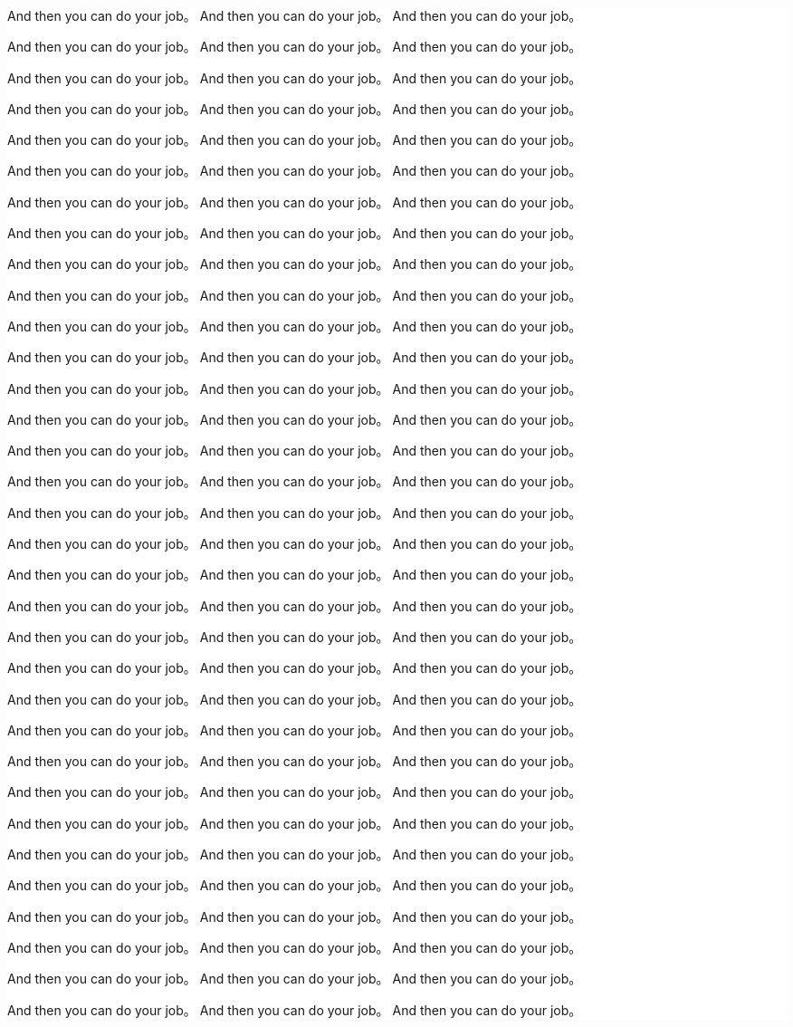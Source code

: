  And then you can do your job。 And then you can do your job。 And then you can do your job。

 And then you can do your job。 And then you can do your job。 And then you can do your job。

 And then you can do your job。 And then you can do your job。 And then you can do your job。

 And then you can do your job。 And then you can do your job。 And then you can do your job。

 And then you can do your job。 And then you can do your job。 And then you can do your job。

 And then you can do your job。 And then you can do your job。 And then you can do your job。

 And then you can do your job。 And then you can do your job。 And then you can do your job。

 And then you can do your job。 And then you can do your job。 And then you can do your job。

 And then you can do your job。 And then you can do your job。 And then you can do your job。

 And then you can do your job。 And then you can do your job。 And then you can do your job。

 And then you can do your job。 And then you can do your job。 And then you can do your job。

 And then you can do your job。 And then you can do your job。 And then you can do your job。

 And then you can do your job。 And then you can do your job。 And then you can do your job。

 And then you can do your job。 And then you can do your job。 And then you can do your job。

 And then you can do your job。 And then you can do your job。 And then you can do your job。

 And then you can do your job。 And then you can do your job。 And then you can do your job。

 And then you can do your job。 And then you can do your job。 And then you can do your job。

 And then you can do your job。 And then you can do your job。 And then you can do your job。

 And then you can do your job。 And then you can do your job。 And then you can do your job。

 And then you can do your job。 And then you can do your job。 And then you can do your job。

 And then you can do your job。 And then you can do your job。 And then you can do your job。

 And then you can do your job。 And then you can do your job。 And then you can do your job。

 And then you can do your job。 And then you can do your job。 And then you can do your job。

 And then you can do your job。 And then you can do your job。 And then you can do your job。

 And then you can do your job。 And then you can do your job。 And then you can do your job。

 And then you can do your job。 And then you can do your job。 And then you can do your job。

 And then you can do your job。 And then you can do your job。 And then you can do your job。

 And then you can do your job。 And then you can do your job。 And then you can do your job。

 And then you can do your job。 And then you can do your job。 And then you can do your job。

 And then you can do your job。 And then you can do your job。 And then you can do your job。

 And then you can do your job。 And then you can do your job。 And then you can do your job。

 And then you can do your job。 And then you can do your job。 And then you can do your job。

 And then you can do your job。 And then you can do your job。 And then you can do your job。
